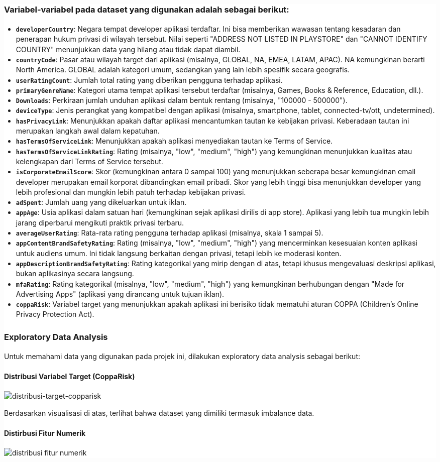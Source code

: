 
### Variabel-variabel pada dataset yang digunakan adalah sebagai berikut:
- **`developerCountry`**: Negara tempat developer aplikasi terdaftar. Ini bisa memberikan wawasan tentang kesadaran dan penerapan hukum privasi di wilayah tersebut. Nilai seperti "ADDRESS NOT LISTED IN PLAYSTORE" dan "CANNOT IDENTIFY COUNTRY" menunjukkan data yang hilang atau tidak dapat diambil.
- **`countryCode`**: Pasar atau wilayah target dari aplikasi (misalnya, GLOBAL, NA, EMEA, LATAM, APAC). NA kemungkinan berarti North America. GLOBAL adalah kategori umum, sedangkan yang lain lebih spesifik secara geografis.
- **`userRatingCount`**: Jumlah total rating yang diberikan pengguna terhadap aplikasi.
- **`primaryGenreName`**: Kategori utama tempat aplikasi tersebut terdaftar (misalnya, Games, Books & Reference, Education, dll.).
- **`Downloads`**: Perkiraan jumlah unduhan aplikasi dalam bentuk rentang (misalnya, "100000 - 500000").
- **`deviceType`**: Jenis perangkat yang kompatibel dengan aplikasi (misalnya, smartphone, tablet, connected-tv/ott, undetermined).
- **`hasPrivacyLink`**: Menunjukkan apakah daftar aplikasi mencantumkan tautan ke kebijakan privasi. Keberadaan tautan ini merupakan langkah awal dalam kepatuhan.
- **`hasTermsOfServiceLink`**: Menunjukkan apakah aplikasi menyediakan tautan ke Terms of Service.
- **`hasTermsOfServiceLinkRating`**: Rating (misalnya, "low", "medium", "high") yang kemungkinan menunjukkan kualitas atau kelengkapan dari Terms of Service tersebut.
- **`isCorporateEmailScore`**: Skor (kemungkinan antara 0 sampai 100) yang menunjukkan seberapa besar kemungkinan email developer merupakan email korporat dibandingkan email pribadi. Skor yang lebih tinggi bisa menunjukkan developer yang lebih profesional dan mungkin lebih patuh terhadap kebijakan privasi.
- **`adSpent`**: Jumlah uang yang dikeluarkan untuk iklan.
- **`appAge`**: Usia aplikasi dalam satuan hari (kemungkinan sejak aplikasi dirilis di app store). Aplikasi yang lebih tua mungkin lebih jarang diperbarui mengikuti praktik privasi terbaru.
- **`averageUserRating`**: Rata-rata rating pengguna terhadap aplikasi (misalnya, skala 1 sampai 5).
- **`appContentBrandSafetyRating`**: Rating (misalnya, "low", "medium", "high") yang mencerminkan kesesuaian konten aplikasi untuk audiens umum. Ini tidak langsung berkaitan dengan privasi, tetapi lebih ke moderasi konten.
- **`appDescriptionBrandSafetyRating`**: Rating kategorikal yang mirip dengan di atas, tetapi khusus mengevaluasi deskripsi aplikasi, bukan aplikasinya secara langsung.
- **`mfaRating`**: Rating kategorikal (misalnya, "low", "medium", "high") yang kemungkinan berhubungan dengan "Made for Advertising Apps" (aplikasi yang dirancang untuk tujuan iklan).
- **`coppaRisk`**: Variabel target yang menunjukkan apakah aplikasi ini berisiko tidak mematuhi aturan COPPA (Children’s Online Privacy Protection Act).

### Exploratory Data Analysis
Untuk memahami data yang digunakan pada projek ini, dilakukan exploratory data analysis sebagai berikut:

#### Distribusi Variabel Target (CoppaRisk)
![distribusi-target-copparisk](https://github.com/user-attachments/assets/db0a1d3c-bced-404e-a490-cd542bc7e039)

Berdasarkan visualisasi di atas, terlihat bahwa dataset yang dimiliki termasuk imbalance data.

#### Distirbusi Fitur Numerik
![distribusi fitur numerik](https://github.com/user-attachments/assets/acbfa756-da96-4b63-8da5-2ae7ab1cdd9b)
